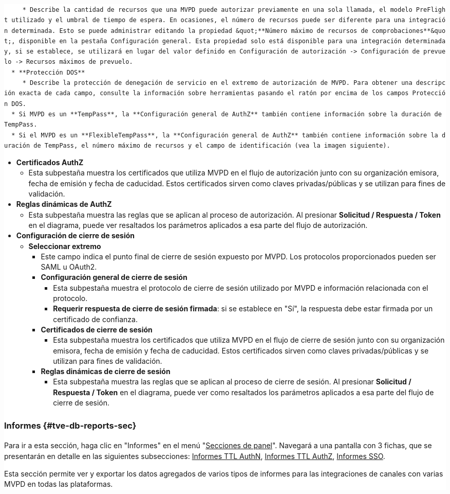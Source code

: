          * Describe la cantidad de recursos que una MVPD puede autorizar previamente en una sola llamada, el modelo PreFlight utilizado y el umbral de tiempo de espera. En ocasiones, el número de recursos puede ser diferente para una integración determinada. Esto se puede administrar editando la propiedad &quot;**Número máximo de recursos de comprobaciones**&quot;, disponible en la pestaña Configuración general. Esta propiedad solo está disponible para una integración determinada y, si se establece, se utilizará en lugar del valor definido en Configuración de autorización -> Configuración de prevuelo -> Recursos máximos de prevuelo.
      * **Protección DOS**
         * Describe la protección de denegación de servicio en el extremo de autorización de MVPD. Para obtener una descripción exacta de cada campo, consulte la información sobre herramientas pasando el ratón por encima de los campos Protección DOS.
      * Si MVPD es un **TempPass**, la **Configuración general de AuthZ** también contiene información sobre la duración de TempPass.
      * Si el MVPD es un **FlexibleTempPass**, la **Configuración general de AuthZ** también contiene información sobre la duración de TempPass, el número máximo de recursos y el campo de identificación (vea la imagen siguiente).
   * **Certificados AuthZ**
      * Esta subpestaña muestra los certificados que utiliza MVPD en el flujo de autorización junto con su organización emisora, fecha de emisión y fecha de caducidad. Estos certificados sirven como claves privadas/públicas y se utilizan para fines de validación.
   * **Reglas dinámicas de AuthZ**
      * Esta subpestaña muestra las reglas que se aplican al proceso de autorización. Al presionar **Solicitud / Respuesta / Token** en el diagrama, puede ver resaltados los parámetros aplicados a esa parte del flujo de autorización.
* **Configuración de cierre de sesión**
   * **Seleccionar extremo**
      * Este campo indica el punto final de cierre de sesión expuesto por MVPD. Los protocolos proporcionados pueden ser SAML u OAuth2.
      * **Configuración general de cierre de sesión**
         * Esta subpestaña muestra el protocolo de cierre de sesión utilizado por MVPD e información relacionada con el protocolo.
         * **Requerir respuesta de cierre de sesión firmada**: si se establece en &quot;Sí&quot;, la respuesta debe estar firmada por un certificado de confianza.
      * **Certificados de cierre de sesión**
         * Esta subpestaña muestra los certificados que utiliza MVPD en el flujo de cierre de sesión junto con su organización emisora, fecha de emisión y fecha de caducidad. Estos certificados sirven como claves privadas/públicas y se utilizan para fines de validación.
      * **Reglas dinámicas de cierre de sesión**
         * Esta subpestaña muestra las reglas que se aplican al proceso de cierre de sesión. Al presionar **Solicitud / Respuesta / Token** en el diagrama, puede ver como resaltados los parámetros aplicados a esa parte del flujo de cierre de sesión.

### Informes {#tve-db-reports-sec}

Para ir a esta sección, haga clic en &quot;Informes&quot; en el menú &quot;[Secciones de panel](#sections)&quot;. Navegará a una pantalla con 3 fichas, que se presentarán en detalle en las siguientes subsecciones: [Informes TTL AuthN](#authn-ttl-reports), [Informes TTL AuthZ](#authz-ttl-reports), [Informes SSO](#sso-reports).

Esta sección permite ver y exportar los datos agregados de varios tipos de informes para las integraciones de canales con varias MVPD en todas las plataformas.
